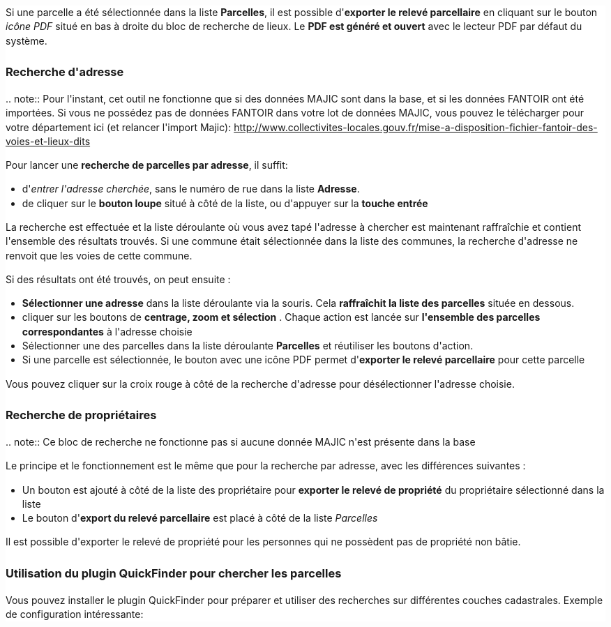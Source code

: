 Si une parcelle a été sélectionnée dans la liste **Parcelles**, il est possible d'**exporter le relevé parcellaire** en cliquant sur le bouton *icône PDF* situé en bas à droite du bloc de recherche de lieux. Le **PDF est généré et ouvert** avec le lecteur PDF par défaut du système.


### Recherche d'adresse

.. note::  Pour l'instant, cet outil ne fonctionne que si des données MAJIC sont dans la base, et si les données FANTOIR ont été importées. Si vous ne possédez pas de données FANTOIR dans votre lot de données MAJIC, vous pouvez le télécharger pour votre département ici (et relancer l'import Majic): http://www.collectivites-locales.gouv.fr/mise-a-disposition-fichier-fantoir-des-voies-et-lieux-dits

Pour lancer une **recherche de parcelles par adresse**, il suffit:

* d'*entrer l'adresse cherchée*, sans le numéro de rue dans la liste **Adresse**.
* de cliquer sur le **bouton loupe** situé à côté de la liste, ou d'appuyer sur la **touche entrée**

La recherche est effectuée et la liste déroulante où vous avez tapé l'adresse à chercher est maintenant raffraîchie et contient l'ensemble des résultats trouvés. Si une commune était sélectionnée dans la liste des communes, la recherche d'adresse ne renvoit que les voies de cette commune.

Si des résultats ont été trouvés, on peut ensuite :

* **Sélectionner une adresse** dans la liste déroulante via la souris. Cela **raffraîchit la liste des parcelles** située en dessous.
* cliquer sur les boutons de **centrage, zoom et sélection** . Chaque action est lancée sur **l'ensemble des parcelles correspondantes** à l'adresse choisie
* Sélectionner une des parcelles dans la liste déroulante **Parcelles** et réutiliser les boutons d'action.
* Si une parcelle est sélectionnée, le bouton avec une icône PDF permet d'**exporter le relevé parcellaire** pour cette parcelle

Vous pouvez cliquer sur la croix rouge à côté de la recherche d'adresse pour désélectionner l'adresse choisie.

### Recherche de propriétaires

.. note::  Ce bloc de recherche ne fonctionne pas si aucune donnée MAJIC n'est présente dans la base

Le principe et le fonctionnement est le même que pour la recherche par adresse, avec les différences suivantes :

* Un bouton est ajouté à côté de la liste des propriétaire pour **exporter le relevé de propriété** du propriétaire sélectionné dans la liste
* Le bouton d'**export du relevé parcellaire** est placé à côté de la liste *Parcelles*

Il est possible d'exporter le relevé de propriété pour les personnes qui ne possèdent pas de propriété non bâtie.


### Utilisation du plugin QuickFinder pour chercher les parcelles

Vous pouvez installer le plugin QuickFinder pour préparer et utiliser des recherches sur différentes couches cadastrales. Exemple de configuration intéressante:
